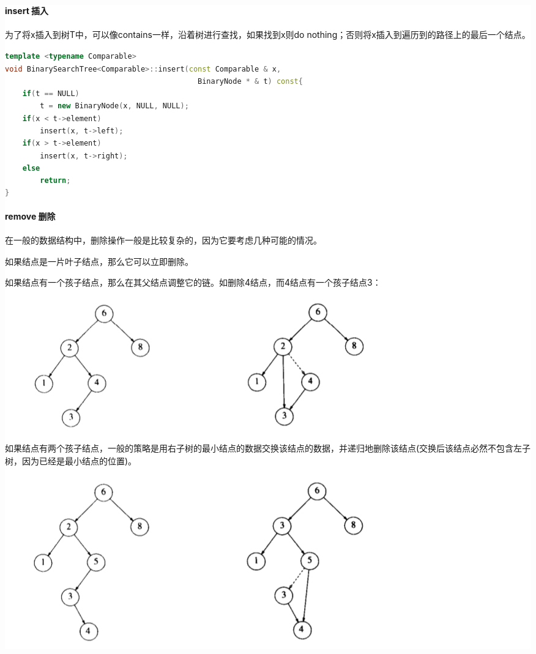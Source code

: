 #### insert 插入

为了将x插入到树T中，可以像contains一样，沿着树进行查找，如果找到x则do nothing；否则将x插入到遍历到的路径上的最后一个结点。

```cpp
template <typename Comparable>
void BinarySearchTree<Comparable>::insert(const Comparable & x,
                                            BinaryNode * & t) const{
    if(t == NULL)
        t = new BinaryNode(x, NULL, NULL);
    if(x < t->element)
        insert(x, t->left);
    if(x > t->element)
        insert(x, t->right);
    else
        return;
}

```

#### remove 删除

在一般的数据结构中，删除操作一般是比较复杂的，因为它要考虑几种可能的情况。

如果结点是一片叶子结点，那么它可以立即删除。

如果结点有一个孩子结点，那么在其父结点调整它的链。如删除4结点，而4结点有一个孩子结点3：

![image-20200331090715762](DataStruct-Notes.assets/image-20200331090715762.png)

如果结点有两个孩子结点，一般的策略是用右子树的最小结点的数据交换该结点的数据，并递归地删除该结点(交换后该结点必然不包含左子树，因为已经是最小结点的位置)。

![image-20200331092203268](DataStruct-Notes.assets/image-20200331092203268.png)
